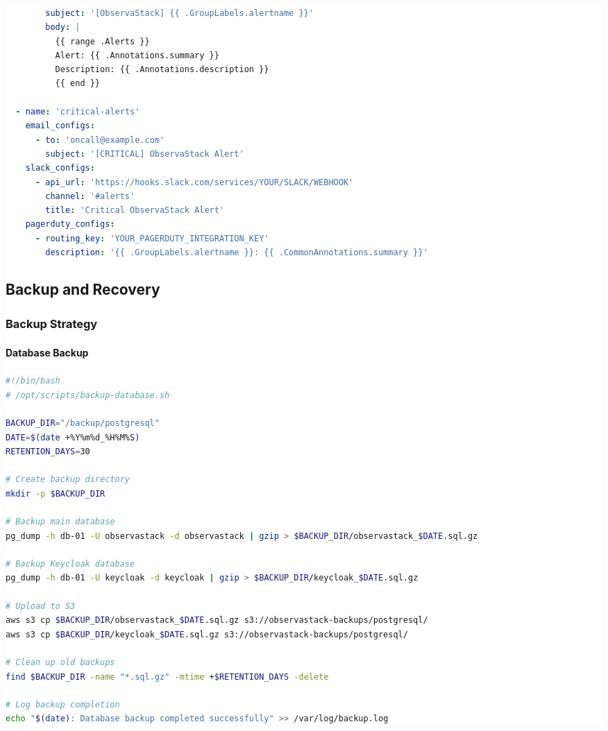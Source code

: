 ```yaml
        subject: '[ObservaStack] {{ .GroupLabels.alertname }}'
        body: |
          {{ range .Alerts }}
          Alert: {{ .Annotations.summary }}
          Description: {{ .Annotations.description }}
          {{ end }}

  - name: 'critical-alerts'
    email_configs:
      - to: 'oncall@example.com'
        subject: '[CRITICAL] ObservaStack Alert'
    slack_configs:
      - api_url: 'https://hooks.slack.com/services/YOUR/SLACK/WEBHOOK'
        channel: '#alerts'
        title: 'Critical ObservaStack Alert'
    pagerduty_configs:
      - routing_key: 'YOUR_PAGERDUTY_INTEGRATION_KEY'
        description: '{{ .GroupLabels.alertname }}: {{ .CommonAnnotations.summary }}'
```

## Backup and Recovery

### Backup Strategy

#### Database Backup

```bash
#!/bin/bash
# /opt/scripts/backup-database.sh

BACKUP_DIR="/backup/postgresql"
DATE=$(date +%Y%m%d_%H%M%S)
RETENTION_DAYS=30

# Create backup directory
mkdir -p $BACKUP_DIR

# Backup main database
pg_dump -h db-01 -U observastack -d observastack | gzip > $BACKUP_DIR/observastack_$DATE.sql.gz

# Backup Keycloak database
pg_dump -h db-01 -U keycloak -d keycloak | gzip > $BACKUP_DIR/keycloak_$DATE.sql.gz

# Upload to S3
aws s3 cp $BACKUP_DIR/observastack_$DATE.sql.gz s3://observastack-backups/postgresql/
aws s3 cp $BACKUP_DIR/keycloak_$DATE.sql.gz s3://observastack-backups/postgresql/

# Clean up old backups
find $BACKUP_DIR -name "*.sql.gz" -mtime +$RETENTION_DAYS -delete

# Log backup completion
echo "$(date): Database backup completed successfully" >> /var/log/backup.log
```
